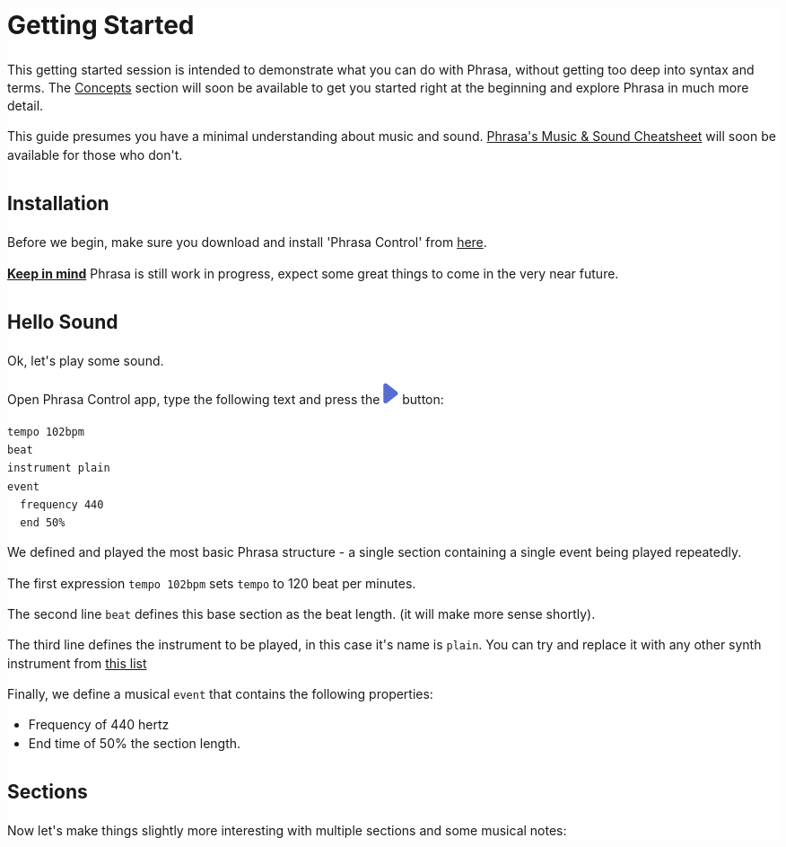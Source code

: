 # Getting Started

This getting started session is intended to demonstrate what you can do with Phrasa, without getting too deep into syntax and terms. The <u>Concepts</u> section will soon be available to get you started right at the beginning and explore Phrasa in much more detail.

This guide presumes you have a minimal understanding about music and sound. <u>Phrasa's Music & Sound Cheatsheet</u> will soon be available for those who don't.

## Installation

Before we begin, make sure you download and install 'Phrasa Control' from [here](https://www.progressive-instruments.com/phrasa).

<u>**Keep in mind**</u> 
Phrasa is still work in progress, expect some great things to come in the very near future.



## Hello Sound

Ok, let's play some sound.

Open Phrasa Control app, type the following text and press the ![](img/play.png) button:
``` phrasa linenums="1"
tempo 102bpm
beat
instrument plain
event
  frequency 440
  end 50%
```
We defined and played the most basic Phrasa structure - a single section containing a single event being played repeatedly.

The first expression `tempo 102bpm` sets `tempo` to 120 beat per minutes.

The second line `beat` defines this base section as the beat length. (it will make more sense shortly).

The third line defines the instrument to be played, in this case it's name is `plain`. You can try and replace it with any other synth instrument from [this list](synths.md)

Finally, we define a musical `event` that contains the following properties:

* Frequency of 440 hertz
* End time of 50% the section length.



## Sections

Now let's make things slightly more interesting with multiple sections and some musical notes:

